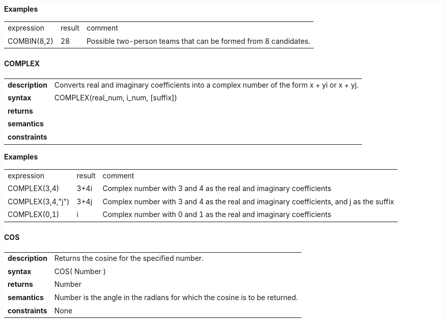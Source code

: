 <div class="paragraph">

**Examples**

</div>

|             |        |                                                                 |
| ----------- | ------ | --------------------------------------------------------------- |
| expression  | result | comment                                                         |
| COMBIN(8,2) | 28     | Possible two-person teams that can be formed from 8 candidates. |

</div>

<div class="sect3">

#### COMPLEX

|                 |                                                                                              |
| --------------- | -------------------------------------------------------------------------------------------- |
| **description** | Converts real and imaginary coefficients into a complex number of the form x + yi or x + yj. |
| **syntax**      | COMPLEX(real\_num, i\_num, \[suffix\])                                                       |
| **returns**     |                                                                                              |
| **semantics**   |                                                                                              |
| **constraints** |                                                                                              |

<div class="paragraph">

**Examples**

</div>

|                  |        |                                                                                         |
| ---------------- | ------ | --------------------------------------------------------------------------------------- |
| expression       | result | comment                                                                                 |
| COMPLEX(3,4)     | 3+4i   | Complex number with 3 and 4 as the real and imaginary coefficients                      |
| COMPLEX(3,4,"j") | 3+4j   | Complex number with 3 and 4 as the real and imaginary coefficients, and j as the suffix |
| COMPLEX(0,1)     | i      | Complex number with 0 and 1 as the real and imaginary coefficients                      |

</div>

<div class="sect3">

#### COS

|                 |                                                                            |
| --------------- | -------------------------------------------------------------------------- |
| **description** | Returns the cosine for the specified number.                               |
| **syntax**      | COS( Number )                                                              |
| **returns**     | Number                                                                     |
| **semantics**   | Number is the angle in the radians for which the cosine is to be returned. |
| **constraints** | None                                                                       |
